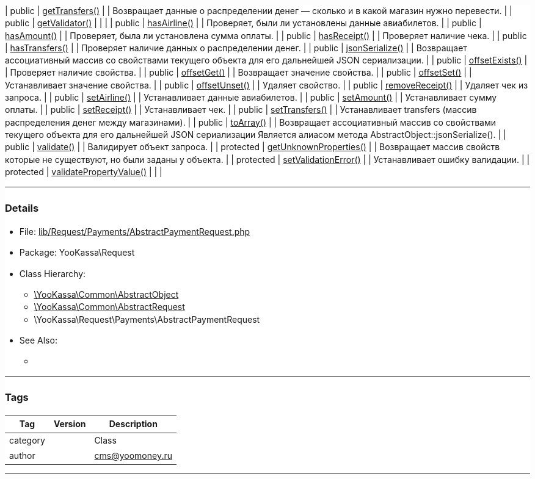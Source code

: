 | public | [getTransfers()](../classes/YooKassa-Request-Payments-AbstractPaymentRequest.md#method_getTransfers) |  | Возвращает данные о распределении денег — сколько и в какой магазин нужно перевести. |
| public | [getValidator()](../classes/YooKassa-Common-AbstractObject.md#method_getValidator) |  |  |
| public | [hasAirline()](../classes/YooKassa-Request-Payments-AbstractPaymentRequest.md#method_hasAirline) |  | Проверяет, были ли установлены данные авиабилетов. |
| public | [hasAmount()](../classes/YooKassa-Request-Payments-AbstractPaymentRequest.md#method_hasAmount) |  | Проверяет, была ли установлена сумма оплаты. |
| public | [hasReceipt()](../classes/YooKassa-Request-Payments-AbstractPaymentRequest.md#method_hasReceipt) |  | Проверяет наличие чека. |
| public | [hasTransfers()](../classes/YooKassa-Request-Payments-AbstractPaymentRequest.md#method_hasTransfers) |  | Проверяет наличие данных о распределении денег. |
| public | [jsonSerialize()](../classes/YooKassa-Common-AbstractObject.md#method_jsonSerialize) |  | Возвращает ассоциативный массив со свойствами текущего объекта для его дальнейшей JSON сериализации. |
| public | [offsetExists()](../classes/YooKassa-Common-AbstractObject.md#method_offsetExists) |  | Проверяет наличие свойства. |
| public | [offsetGet()](../classes/YooKassa-Common-AbstractObject.md#method_offsetGet) |  | Возвращает значение свойства. |
| public | [offsetSet()](../classes/YooKassa-Common-AbstractObject.md#method_offsetSet) |  | Устанавливает значение свойства. |
| public | [offsetUnset()](../classes/YooKassa-Common-AbstractObject.md#method_offsetUnset) |  | Удаляет свойство. |
| public | [removeReceipt()](../classes/YooKassa-Request-Payments-AbstractPaymentRequest.md#method_removeReceipt) |  | Удаляет чек из запроса. |
| public | [setAirline()](../classes/YooKassa-Request-Payments-AbstractPaymentRequest.md#method_setAirline) |  | Устанавливает данные авиабилетов. |
| public | [setAmount()](../classes/YooKassa-Request-Payments-AbstractPaymentRequest.md#method_setAmount) |  | Устанавливает сумму оплаты. |
| public | [setReceipt()](../classes/YooKassa-Request-Payments-AbstractPaymentRequest.md#method_setReceipt) |  | Устанавливает чек. |
| public | [setTransfers()](../classes/YooKassa-Request-Payments-AbstractPaymentRequest.md#method_setTransfers) |  | Устанавливает transfers (массив распределения денег между магазинами). |
| public | [toArray()](../classes/YooKassa-Common-AbstractObject.md#method_toArray) |  | Возвращает ассоциативный массив со свойствами текущего объекта для его дальнейшей JSON сериализации Является алиасом метода AbstractObject::jsonSerialize(). |
| public | [validate()](../classes/YooKassa-Request-Payments-AbstractPaymentRequest.md#method_validate) |  | Валидирует объект запроса. |
| protected | [getUnknownProperties()](../classes/YooKassa-Common-AbstractObject.md#method_getUnknownProperties) |  | Возвращает массив свойств которые не существуют, но были заданы у объекта. |
| protected | [setValidationError()](../classes/YooKassa-Common-AbstractRequest.md#method_setValidationError) |  | Устанавливает ошибку валидации. |
| protected | [validatePropertyValue()](../classes/YooKassa-Common-AbstractObject.md#method_validatePropertyValue) |  |  |

---
### Details
* File: [lib/Request/Payments/AbstractPaymentRequest.php](../../lib/Request/Payments/AbstractPaymentRequest.php)
* Package: YooKassa\Request
* Class Hierarchy:  
  * [\YooKassa\Common\AbstractObject](../classes/YooKassa-Common-AbstractObject.md)
  * [\YooKassa\Common\AbstractRequest](../classes/YooKassa-Common-AbstractRequest.md)
  * \YooKassa\Request\Payments\AbstractPaymentRequest

* See Also:
  * [](https://yookassa.ru/developers/api)

---
### Tags
| Tag | Version | Description |
| --- | ------- | ----------- |
| category |  | Class |
| author |  | cms@yoomoney.ru |

---